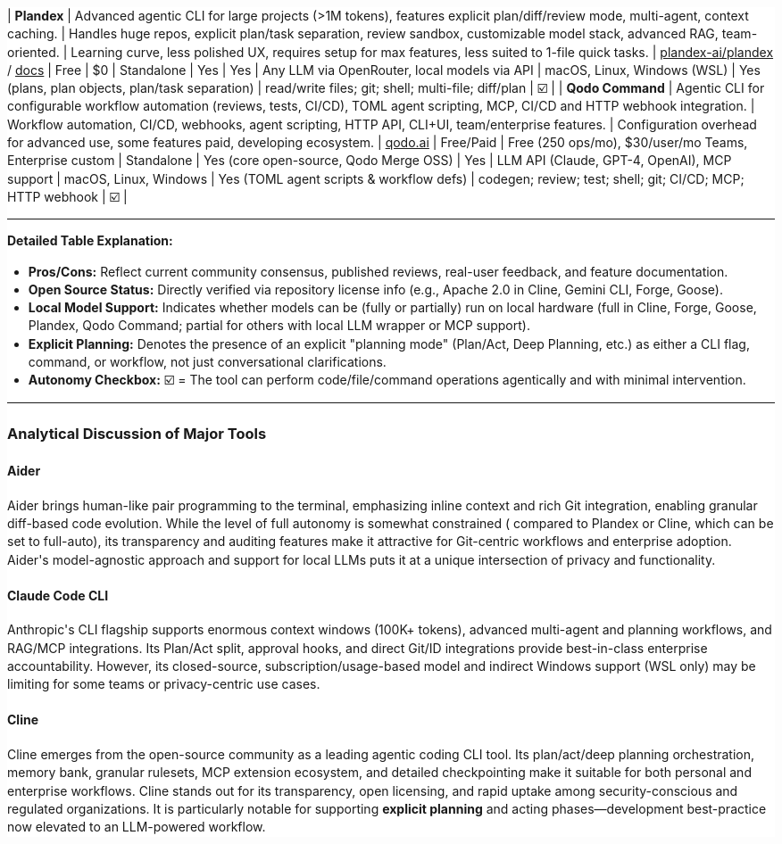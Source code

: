 | **Plandex**          | Advanced agentic CLI for large projects (>1M tokens), features explicit plan/diff/review mode, multi-agent, context caching.                | Handles huge repos, explicit plan/task separation, review sandbox, customizable model stack, advanced RAG, team-oriented.                              | Learning curve, less polished UX, requires setup for max features, less suited to 1-file quick tasks.                                           | [plandex-ai/plandex](https://github.com/plandex-ai/plandex) / [docs](https://docs.plandex.ai/core-concepts/plans/)                     | Free      | $0                                                                                                                  | Standalone              | Yes                                    | Yes                                                 | Any LLM via OpenRouter, local models via API                    | macOS, Linux, Windows (WSL)                                   | Yes (plans, plan objects, plan/task separation)                   | read/write files; git; shell; multi-file; diff/plan                                     | ☑️       |
| **Qodo Command**     | Agentic CLI for configurable workflow automation (reviews, tests, CI/CD), TOML agent scripting, MCP, CI/CD and HTTP webhook integration.    | Workflow automation, CI/CD, webhooks, agent scripting, HTTP API, CLI+UI, team/enterprise features.                                                     | Configuration overhead for advanced use, some features paid, developing ecosystem.                                                              | [qodo.ai](https://www.qodo.ai/blog/best-cli-tools/)                                                                                    | Free/Paid | Free (250 ops/mo), $30/user/mo Teams, Enterprise custom                                                             | Standalone              | Yes (core open-source, Qodo Merge OSS) | Yes                                                 | LLM API (Claude, GPT-4, OpenAI), MCP support                    | macOS, Linux, Windows                                         | Yes (TOML agent scripts & workflow defs)                          | codegen; review; test; shell; git; CI/CD; MCP; HTTP webhook                             | ☑️       |

---

**Detailed Table Explanation:**

- **Pros/Cons:** Reflect current community consensus, published reviews, real-user feedback, and feature documentation.
- **Open Source Status:** Directly verified via repository license info (e.g., Apache 2.0 in Cline, Gemini CLI, Forge, Goose).
- **Local Model Support:** Indicates whether models can be (fully or partially) run on local hardware (full in Cline, Forge, Goose, Plandex, Qodo Command; partial for others with local LLM wrapper or MCP support).
- **Explicit Planning:** Denotes the presence of an explicit "planning mode" (Plan/Act, Deep Planning, etc.) as either a CLI flag, command, or workflow, not just conversational clarifications.
- **Autonomy Checkbox:** ☑️ = The tool can perform code/file/command operations agentically and with minimal intervention.

---

### Analytical Discussion of Major Tools

#### **Aider**

Aider brings human-like pair programming to the terminal, emphasizing inline context and rich Git integration, enabling granular diff-based code evolution. While the level of full autonomy is somewhat constrained (
compared to Plandex or Cline, which can be set to full-auto), its transparency and auditing features make it attractive for Git-centric workflows and enterprise adoption. Aider's model-agnostic approach and support for
local LLMs puts it at a unique intersection of privacy and functionality.

#### **Claude Code CLI**

Anthropic's CLI flagship supports enormous context windows (100K+ tokens), advanced multi-agent and planning workflows, and RAG/MCP integrations. Its Plan/Act split, approval hooks, and direct Git/ID integrations provide
best-in-class enterprise accountability. However, its closed-source, subscription/usage-based model and indirect Windows support (WSL only) may be limiting for some teams or privacy-centric use cases.

#### **Cline**

Cline emerges from the open-source community as a leading agentic coding CLI tool. Its plan/act/deep planning orchestration, memory bank, granular rulesets, MCP extension ecosystem, and detailed checkpointing make it
suitable for both personal and enterprise workflows. Cline stands out for its transparency, open licensing, and rapid uptake among security-conscious and regulated organizations. It is particularly notable for supporting
**explicit planning** and acting phases—development best-practice now elevated to an LLM-powered workflow.
